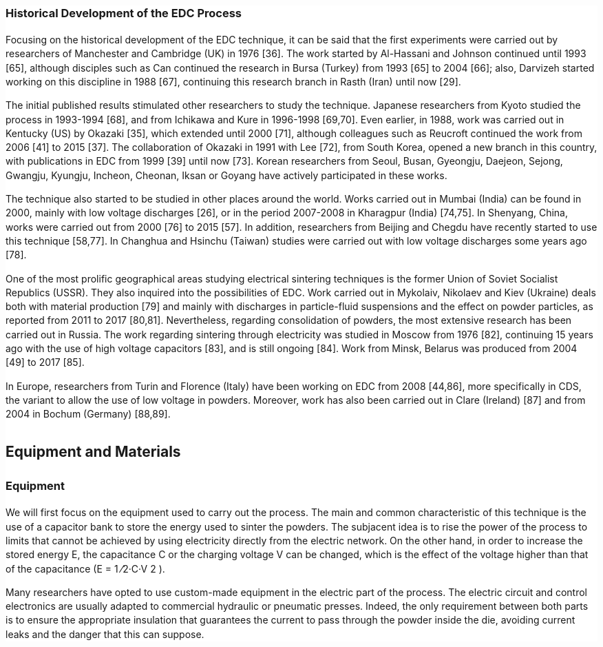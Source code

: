 
### Historical Development of the EDC Process

Focusing on the historical development of the EDC technique, it can be said that the first experiments were carried out by researchers of Manchester and Cambridge (UK) in 1976 [36]. The work started by Al-Hassani and Johnson continued until 1993 [65], although disciples such as Can continued the research in Bursa (Turkey) from 1993 [65] to 2004 [66]; also, Darvizeh started working on this discipline in 1988 [67], continuing this research branch in Rasth (Iran) until now [29].

The initial published results stimulated other researchers to study the technique. Japanese researchers from Kyoto studied the process in 1993-1994 [68], and from Ichikawa and Kure in 1996-1998 [69,70]. Even earlier, in 1988, work was carried out in Kentucky (US) by Okazaki [35], which extended until 2000 [71], although colleagues such as Reucroft continued the work from 2006 [41] to 2015 [37]. The collaboration of Okazaki in 1991 with Lee [72], from South Korea, opened a new branch in this country, with publications in EDC from 1999 [39] until now [73]. Korean researchers from Seoul, Busan, Gyeongju, Daejeon, Sejong, Gwangju, Kyungju, Incheon, Cheonan, Iksan or Goyang have actively participated in these works.

The technique also started to be studied in other places around the world. Works carried out in Mumbai (India) can be found in 2000, mainly with low voltage discharges [26], or in the period 2007-2008 in Kharagpur (India) [74,75]. In Shenyang, China, works were carried out from 2000 [76] to 2015 [57]. In addition, researchers from Beijing and Chegdu have recently started to use this technique [58,77]. In Changhua and Hsinchu (Taiwan) studies were carried out with low voltage discharges some years ago [78].

One of the most prolific geographical areas studying electrical sintering techniques is the former Union of Soviet Socialist Republics (USSR). They also inquired into the possibilities of EDC. Work carried out in Mykolaiv, Nikolaev and Kiev (Ukraine) deals both with material production [79] and mainly with discharges in particle-fluid suspensions and the effect on powder particles, as reported from 2011 to 2017 [80,81]. Nevertheless, regarding consolidation of powders, the most extensive research has been carried out in Russia. The work regarding sintering through electricity was studied in Moscow from 1976 [82], continuing 15 years ago with the use of high voltage capacitors [83], and is still ongoing [84]. Work from Minsk, Belarus was produced from 2004 [49] to 2017 [85].

In Europe, researchers from Turin and Florence (Italy) have been working on EDC from 2008 [44,86], more specifically in CDS, the variant to allow the use of low voltage in powders. Moreover, work has also been carried out in Clare (Ireland) [87] and from 2004 in Bochum (Germany) [88,89].


## Equipment and Materials


### Equipment

We will first focus on the equipment used to carry out the process. The main and common characteristic of this technique is the use of a capacitor bank to store the energy used to sinter the powders. The subjacent idea is to rise the power of the process to limits that cannot be achieved by using electricity directly from the electric network. On the other hand, in order to increase the stored energy E, the capacitance C or the charging voltage V can be changed, which is the effect of the voltage higher than that of the capacitance (E = 1 ⁄2·C·V 2 ).

Many researchers have opted to use custom-made equipment in the electric part of the process. The electric circuit and control electronics are usually adapted to commercial hydraulic or pneumatic presses. Indeed, the only requirement between both parts is to ensure the appropriate insulation that guarantees the current to pass through the powder inside the die, avoiding current leaks and the danger that this can suppose.
